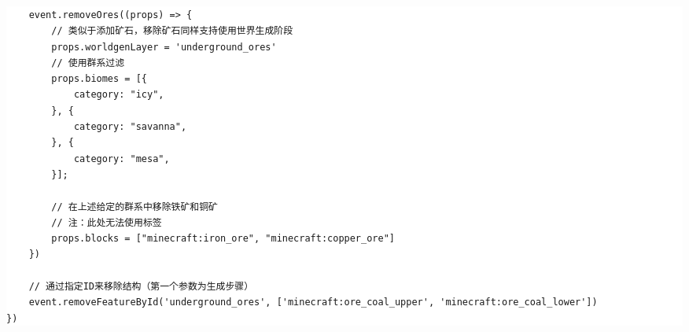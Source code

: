 ```
	event.removeOres((props) => {
		// 类似于添加矿石，移除矿石同样支持使用世界生成阶段
		props.worldgenLayer = 'underground_ores'
		// 使用群系过滤
		props.biomes = [{
			category: "icy",
		}, {
			category: "savanna",
		}, {
			category: "mesa",
		}];

		// 在上述给定的群系中移除铁矿和铜矿
		// 注：此处无法使用标签
		props.blocks = ["minecraft:iron_ore", "minecraft:copper_ore"]
	})

	// 通过指定ID来移除结构（第一个参数为生成步骤）
	event.removeFeatureById('underground_ores', ['minecraft:ore_coal_upper', 'minecraft:ore_coal_lower'])
})
```

